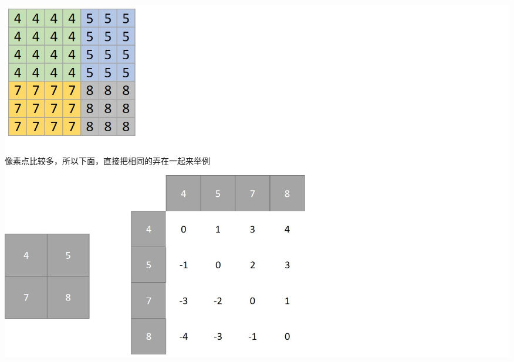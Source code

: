 <img src="../images/20211128/20211128_Swin_移动窗口4.jpg" style="zoom: 67%;" />



像素点比较多，所以下面，直接把相同的弄在一起来举例



<img src="../images/20211128/20211128_Swin_移动窗口5.jpg" style="zoom:50%;" />
